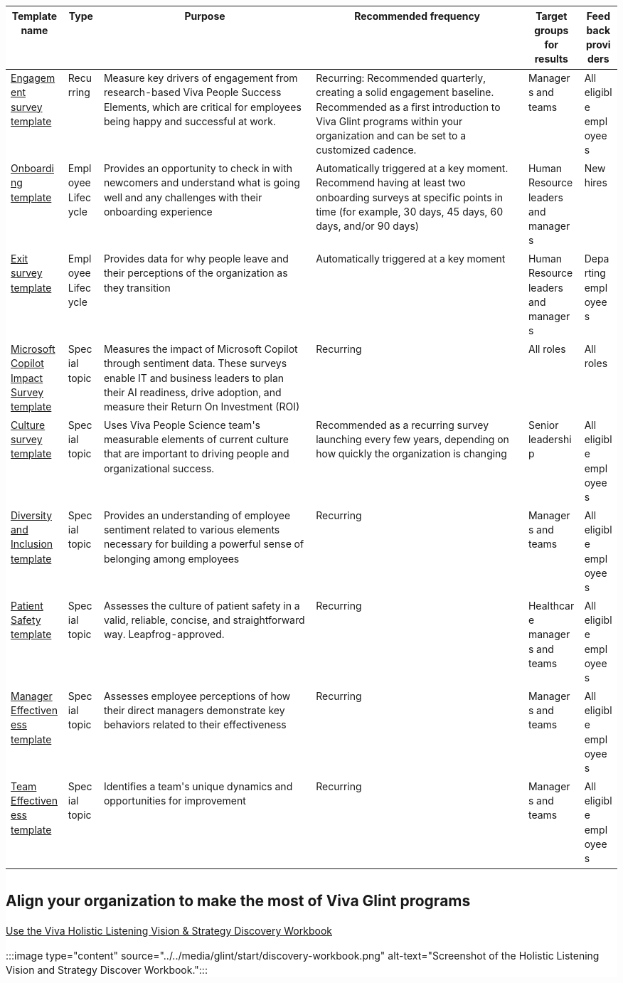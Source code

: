|Template name|Type|Purpose|Recommended frequency|Target groups for results|Feedback providers|
|---------|---------|-----|-----------|----------|------------------|
|[Engagement survey template](https://go.microsoft.com/fwlink/?linkid=2231005)|Recurring|Measure key drivers of engagement from research-based Viva People Success Elements, which are critical for employees being happy and successful at work.|Recurring: Recommended quarterly, creating a solid engagement baseline. Recommended as a first introduction to Viva Glint programs within your organization and can be set to a customized cadence.|Managers and teams|All eligible employees
|[Onboarding template](https://go.microsoft.com/fwlink/?linkid=2231203)|Employee Lifecycle|Provides an opportunity to check in with newcomers and understand what is going well and any challenges with their onboarding experience|Automatically triggered at a key moment. Recommend having at least two onboarding surveys at specific points in time (for example, 30 days, 45 days, 60 days, and/or 90 days)|Human Resource leaders and managers|New hires|
|[Exit survey template](https://go.microsoft.com/fwlink/?linkid=2271845)|Employee Lifecycle|Provides data for why people leave and their perceptions of the organization as they transition|Automatically triggered at a key moment|Human Resource leaders and managers|Departing employees|
|[Microsoft Copilot Impact Survey template](https://go.microsoft.com/fwlink/?linkid=2261039)|Special topic|Measures the impact of Microsoft Copilot through sentiment data. These surveys enable IT and business leaders to plan their AI readiness, drive adoption, and measure their Return On Investment (ROI)|Recurring|All roles|All roles|
|[Culture survey template](https://go.microsoft.com/fwlink/?linkid=2264200)|Special topic|Uses Viva People Science team's measurable elements of current culture that are important to driving people and organizational success.|Recommended as a recurring survey launching every few years, depending on how quickly the organization is changing|Senior leadership|All eligible employees|
|[Diversity and Inclusion template](/viva/glint/setup/diversity-inclusion)|Special topic|Provides an understanding of employee sentiment related to various elements necessary for building a powerful sense of belonging among employees|Recurring|Managers and teams|All eligible employees|
|[Patient Safety template](/viva/glint/setup/patient-safety-survey)|Special topic|Assesses the culture of patient safety in a valid, reliable, concise, and straightforward way. Leapfrog-approved.|Recurring|Healthcare managers and teams|All eligible employees|
|[Manager Effectiveness template](https://go.microsoft.com/fwlink/?linkid=2231106)|Special topic|Assesses employee perceptions of how their direct managers demonstrate key behaviors related to their effectiveness|Recurring|Managers and teams|All eligible employees|
|[Team Effectiveness template](https://go.microsoft.com/fwlink/?linkid=2231201)|Special topic|Identifies a team's unique dynamics and opportunities for improvement|Recurring|Managers and teams|All eligible employees|

## Align your organization to make the most of Viva Glint programs

[Use the Viva Holistic Listening Vision & Strategy Discovery Workbook](https://go.microsoft.com/fwlink/?linkid=2283226)

:::image type="content" source="../../media/glint/start/discovery-workbook.png" alt-text="Screenshot of the Holistic Listening Vision and Strategy Discover Workbook.":::
